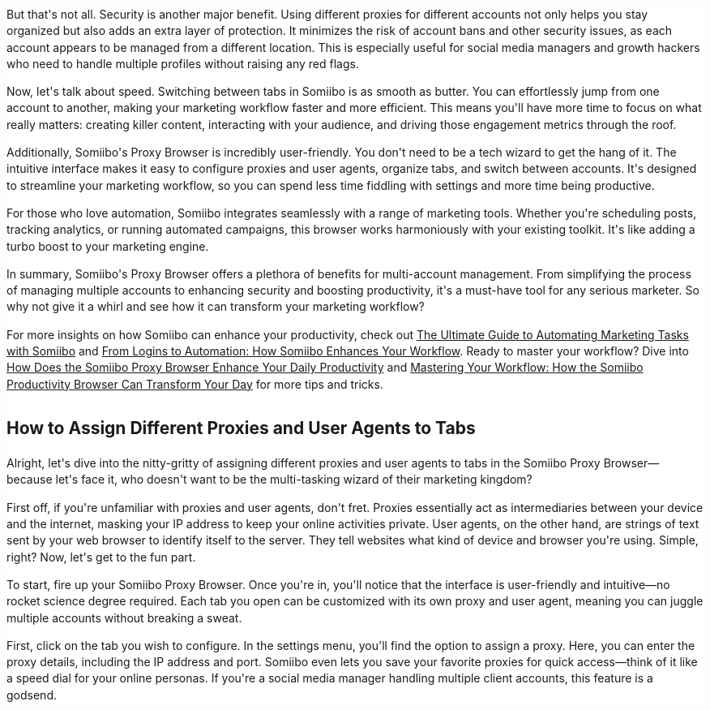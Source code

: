 But that's not all. Security is another major benefit. Using different proxies for different accounts not only helps you stay organized but also adds an extra layer of protection. It minimizes the risk of account bans and other security issues, as each account appears to be managed from a different location. This is especially useful for social media managers and growth hackers who need to handle multiple profiles without raising any red flags.

Now, let's talk about speed. Switching between tabs in Somiibo is as smooth as butter. You can effortlessly jump from one account to another, making your marketing workflow faster and more efficient. This means you'll have more time to focus on what really matters: creating killer content, interacting with your audience, and driving those engagement metrics through the roof.

Additionally, Somiibo's Proxy Browser is incredibly user-friendly. You don't need to be a tech wizard to get the hang of it. The intuitive interface makes it easy to configure proxies and user agents, organize tabs, and switch between accounts. It's designed to streamline your marketing workflow, so you can spend less time fiddling with settings and more time being productive.

For those who love automation, Somiibo integrates seamlessly with a range of marketing tools. Whether you're scheduling posts, tracking analytics, or running automated campaigns, this browser works harmoniously with your existing toolkit. It's like adding a turbo boost to your marketing engine.



In summary, Somiibo's Proxy Browser offers a plethora of benefits for multi-account management. From simplifying the process of managing multiple accounts to enhancing security and boosting productivity, it's a must-have tool for any serious marketer. So why not give it a whirl and see how it can transform your marketing workflow?

For more insights on how Somiibo can enhance your productivity, check out [The Ultimate Guide to Automating Marketing Tasks with Somiibo](https://productivitybrowser.com/blog/the-ultimate-guide-to-automating-marketing-tasks-with-somiibo) and [From Logins to Automation: How Somiibo Enhances Your Workflow](https://productivitybrowser.com/blog/from-logins-to-automation-how-somiibo-enhances-your-workflow). Ready to master your workflow? Dive into [How Does the Somiibo Proxy Browser Enhance Your Daily Productivity](https://productivitybrowser.com/blog/how-does-the-somiibo-proxy-browser-enhance-your-daily-productivity) and [Mastering Your Workflow: How the Somiibo Productivity Browser Can Transform Your Day](https://productivitybrowser.com/blog/mastering-your-workflow-how-the-somiibo-productivity-browser-can-transform-your-day) for more tips and tricks.

## How to Assign Different Proxies and User Agents to Tabs

Alright, let's dive into the nitty-gritty of assigning different proxies and user agents to tabs in the Somiibo Proxy Browser—because let's face it, who doesn't want to be the multi-tasking wizard of their marketing kingdom?

First off, if you're unfamiliar with proxies and user agents, don't fret. Proxies essentially act as intermediaries between your device and the internet, masking your IP address to keep your online activities private. User agents, on the other hand, are strings of text sent by your web browser to identify itself to the server. They tell websites what kind of device and browser you're using. Simple, right? Now, let's get to the fun part.

To start, fire up your Somiibo Proxy Browser. Once you're in, you'll notice that the interface is user-friendly and intuitive—no rocket science degree required. Each tab you open can be customized with its own proxy and user agent, meaning you can juggle multiple accounts without breaking a sweat.

First, click on the tab you wish to configure. In the settings menu, you'll find the option to assign a proxy. Here, you can enter the proxy details, including the IP address and port. Somiibo even lets you save your favorite proxies for quick access—think of it like a speed dial for your online personas. If you're a social media manager handling multiple client accounts, this feature is a godsend.
